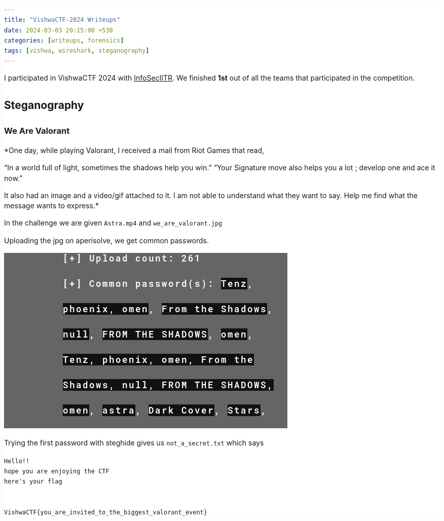 ```yaml
---
title: "VishwaCTF-2024 Writeups"
date: 2024-03-03 20:15:00 +530
categories: [writeups, forensics]
tags: [vishwa, wireshark, steganography]
---
```


I participated in VishwaCTF 2024 with <a href="https://ctftime.org/team/16691/">InfoSecIITR</a>. We finished **1st** out of all the teams that participated in the competition.

## Steganography

### We Are Valorant

*One day, while playing Valorant, I received a mail from Riot Games that read,

“In a world full of light, sometimes the shadows help you win.” “Your Signature move also helps you a lot ; develop one and ace it now.”

It also had an image and a video/gif attached to it. I am not able to understand what they want to say. Help me find what the message wants to express.*

In the challenge we are given `Astra.mp4` and `we_are_valorant.jpg`

Uploading the jpg on aperisolve, we get common passwords.

![aperi](/assets/images/valo.png)

Trying the first password with steghide gives us `not_a_secret.txt` which says

```
Hello!!
hope you are enjoying the CTF
here's your flag


VishwaCTF{you_are_invited_to_the_biggest_valorant_event}
```
